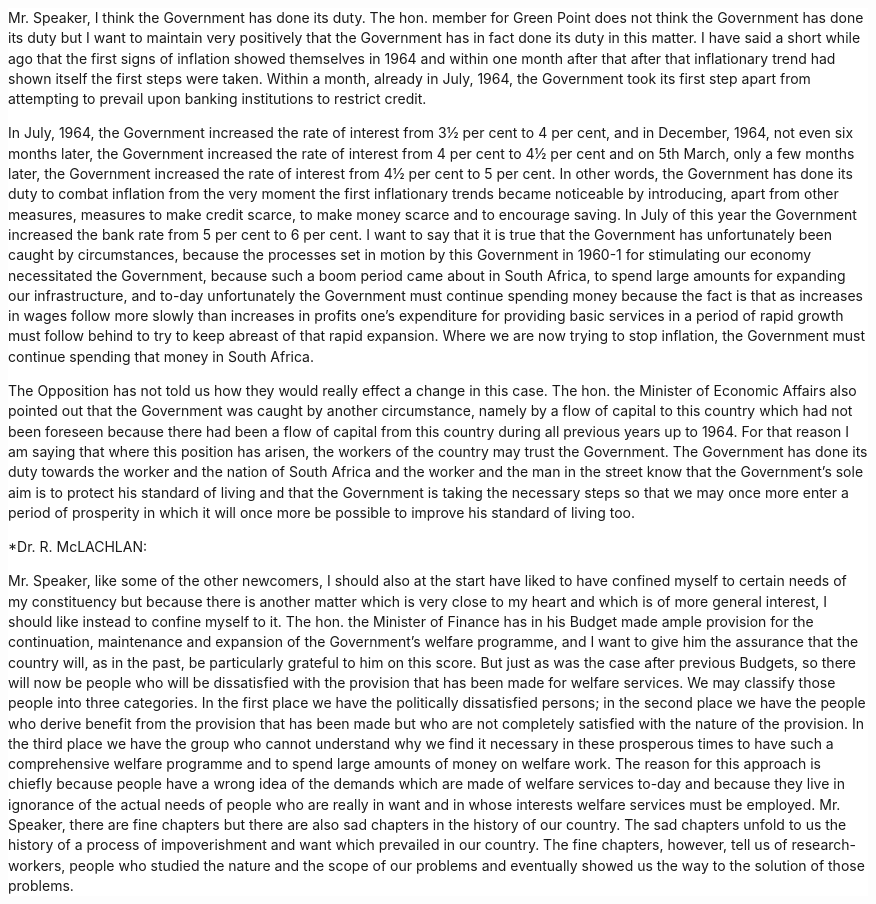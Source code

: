 <p>Mr. Speaker, I think the Government has done its duty. The hon. member for Green Point does not think the Government has done its duty but I want to maintain very positively that the Government has in fact done its duty in this matter. I have said a short while ago that the first signs of inflation showed themselves in 1964 and within one month after that after that inflationary trend had shown itself the first steps were taken. Within a month, already in July, 1964, the Government took its first step apart from attempting to prevail upon banking institutions to restrict credit.</p>

<p>In July, 1964, the Government increased the rate of interest from 3&#x00BD; per cent to 4 per cent, and in December, 1964, not even six months later, the Government increased the rate of interest from 4 per cent to 4&#x00BD; per cent and on 5th March, only a few months later, the Government increased the rate of interest from 4&#x00BD; per cent to 5 per cent. In other words, the Government has done its duty to combat inflation from the very moment the first inflationary trends became noticeable by introducing, apart from other measures, measures to make credit scarce, to make money scarce and to encourage saving. In July of this year the Government increased the bank rate from 5 per cent to 6 per cent. I want to say that it is true that the Government has unfortunately been caught by circumstances, because the processes set in motion by this Government in 1960-1 for stimulating our economy necessitated the Government, because such a boom period came about in South Africa, to spend large amounts for expanding our infrastructure, and to-day unfortunately the Government must continue spending money because the fact is that as increases in wages follow more slowly than increases in profits one&#x2019;s expenditure for providing basic services in a period of rapid growth must follow behind to try to keep abreast of that rapid expansion. Where we are now trying to stop inflation, the Government must continue spending that money in South Africa.</p>

<p>The Opposition has not told us how they would really effect a change in this case. The hon. the Minister of Economic Affairs also pointed out that the Government was caught by another circumstance, namely by a flow of capital to this country which had not been foreseen because there had been a flow of capital from this country during all previous years up to 1964. For that reason I am saying that where this position has arisen, the workers of the country may trust the Government. The Government has done its duty towards the worker and the nation of South Africa and the worker and the man in the street know that the Government&#x2019;s sole aim is to protect his standard of living and that the Government is taking the necessary steps so that we may once more enter a period of prosperity in which it will once more be possible to improve his standard of living too.</p>

</speech>

<speech by="#mclachlan">

<from>*Dr. <person refersTo="hansard_za">R. McLACHLAN</person>:</from>

<p>Mr. Speaker, like some of the other newcomers, I should also at the start have liked to have confined myself to certain needs of my constituency but because there is another matter which is very close to my heart and which is of more general interest, I should like instead to confine myself to it. The hon. the Minister of Finance has in his Budget made ample provision for the continuation, maintenance and expansion of the Government&#x2019;s welfare programme, and I want to give him the assurance that the country will, as in the past, be particularly grateful to him on this score. But just as was the case after previous Budgets, so there will now be people who will be dissatisfied with the provision that has been made for welfare services. We may classify those people into three categories. In the first place we have the politically dissatisfied persons; in the second place we have the people who derive benefit from the provision that has been made but who are not completely satisfied with the nature of the provision. In the third place we have the group who cannot understand why we find it necessary in these <span class="col_1431-1432" refersTo="page_0727"/>prosperous times to have such a comprehensive welfare programme and to spend large amounts of money on welfare work. The reason for this approach is chiefly because people have a wrong idea of the demands which are made of welfare services to-day and because they live in ignorance of the actual needs of people who are really in want and in whose interests welfare services must be employed. Mr. Speaker, there are fine chapters but there are also sad chapters in the history of our country. The sad chapters unfold to us the history of a process of impoverishment and want which prevailed in our country. The fine chapters, however, tell us of research-workers, people who studied the nature and the scope of our problems and eventually showed us the way to the solution of those problems.</p>
